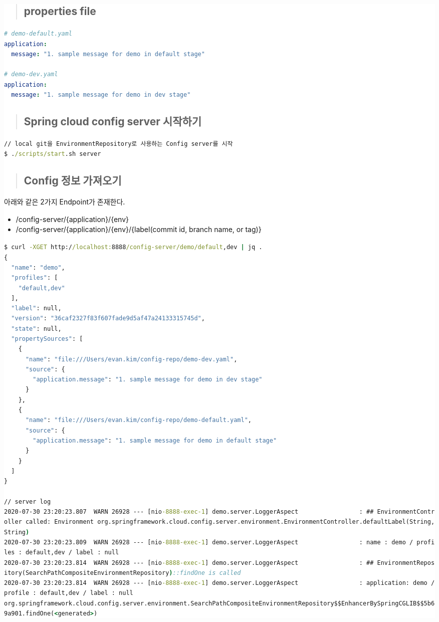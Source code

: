 

> ## properties file  

```yaml
# demo-default.yaml
application:
  message: "1. sample message for demo in default stage"

# demo-dev.yaml
application:
  message: "1. sample message for demo in dev stage" 
```  



> ## Spring cloud config server 시작하기  

```cmd
// local git을 EnvironmentRepository로 사용하는 Config server를 시작
$ ./scripts/start.sh server
```  



> ## Config 정보 가져오기  

아래와 같은 2가지 Endpoint가 존재한다.  
- /config-server/{application}/{env}
- /config-server/{application}/{env}/{label(commit id, branch name, or tag)}  

```cmd
$ curl -XGET http://localhost:8888/config-server/demo/default,dev | jq .
{
  "name": "demo",
  "profiles": [
    "default,dev"
  ],
  "label": null,
  "version": "36caf2327f83f607fade9d5af47a24133315745d",
  "state": null,
  "propertySources": [
    {
      "name": "file:///Users/evan.kim/config-repo/demo-dev.yaml",
      "source": {
        "application.message": "1. sample message for demo in dev stage"
      }
    },
    {
      "name": "file:///Users/evan.kim/config-repo/demo-default.yaml",
      "source": {
        "application.message": "1. sample message for demo in default stage"
      }
    }
  ]
}

// server log
2020-07-30 23:20:23.807  WARN 26928 --- [nio-8888-exec-1] demo.server.LoggerAspect                 : ## EnvironmentController called: Environment org.springframework.cloud.config.server.environment.EnvironmentController.defaultLabel(String,String)
2020-07-30 23:20:23.809  WARN 26928 --- [nio-8888-exec-1] demo.server.LoggerAspect                 : name : demo / profiles : default,dev / label : null
2020-07-30 23:20:23.814  WARN 26928 --- [nio-8888-exec-1] demo.server.LoggerAspect                 : ## EnvironmentRepository(SearchPathCompositeEnvironmentRepository)::findOne is called
2020-07-30 23:20:23.814  WARN 26928 --- [nio-8888-exec-1] demo.server.LoggerAspect                 : application: demo / profile : default,dev / label : null
org.springframework.cloud.config.server.environment.SearchPathCompositeEnvironmentRepository$$EnhancerBySpringCGLIB$$5b69a901.findOne(<generated>)
```
